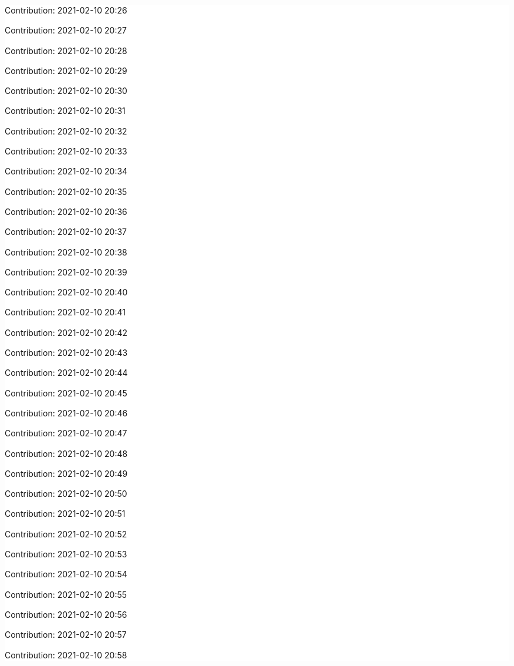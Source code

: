 Contribution: 2021-02-10 20:26

Contribution: 2021-02-10 20:27

Contribution: 2021-02-10 20:28

Contribution: 2021-02-10 20:29

Contribution: 2021-02-10 20:30

Contribution: 2021-02-10 20:31

Contribution: 2021-02-10 20:32

Contribution: 2021-02-10 20:33

Contribution: 2021-02-10 20:34

Contribution: 2021-02-10 20:35

Contribution: 2021-02-10 20:36

Contribution: 2021-02-10 20:37

Contribution: 2021-02-10 20:38

Contribution: 2021-02-10 20:39

Contribution: 2021-02-10 20:40

Contribution: 2021-02-10 20:41

Contribution: 2021-02-10 20:42

Contribution: 2021-02-10 20:43

Contribution: 2021-02-10 20:44

Contribution: 2021-02-10 20:45

Contribution: 2021-02-10 20:46

Contribution: 2021-02-10 20:47

Contribution: 2021-02-10 20:48

Contribution: 2021-02-10 20:49

Contribution: 2021-02-10 20:50

Contribution: 2021-02-10 20:51

Contribution: 2021-02-10 20:52

Contribution: 2021-02-10 20:53

Contribution: 2021-02-10 20:54

Contribution: 2021-02-10 20:55

Contribution: 2021-02-10 20:56

Contribution: 2021-02-10 20:57

Contribution: 2021-02-10 20:58
